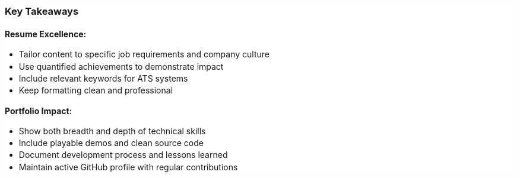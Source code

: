 ### Key Takeaways

**Resume Excellence:**
- Tailor content to specific job requirements and company culture
- Use quantified achievements to demonstrate impact
- Include relevant keywords for ATS systems
- Keep formatting clean and professional

**Portfolio Impact:**
- Show both breadth and depth of technical skills
- Include playable demos and clean source code
- Document development process and lessons learned
- Maintain active GitHub profile with regular contributions